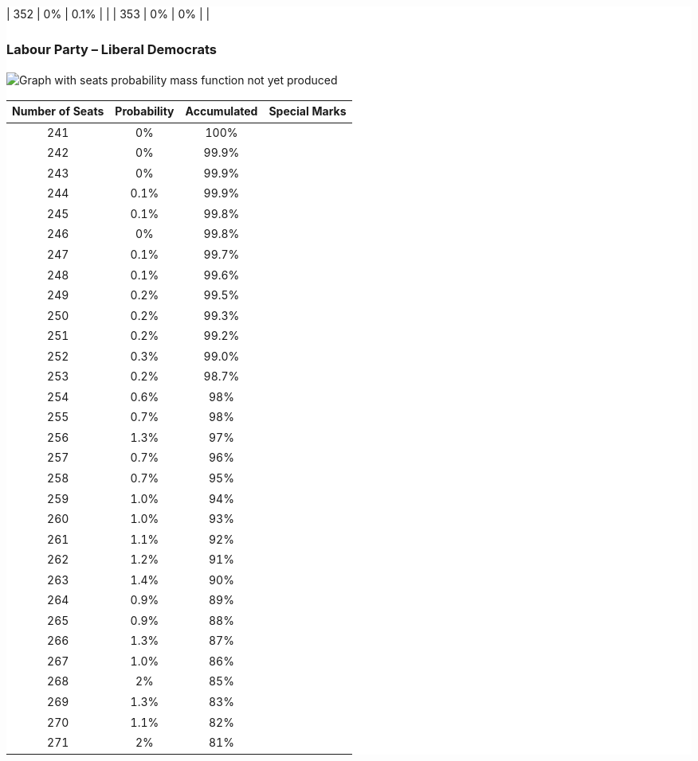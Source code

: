 | 352 | 0% | 0.1% |  |
| 353 | 0% | 0% |  |

### Labour Party – Liberal Democrats

![Graph with seats probability mass function not yet produced](2018-07-04-YouGov-coalitions-seats-pmf-lab–libdem.png "Seats Probability Mass Function")

| Number of Seats | Probability | Accumulated | Special Marks |
|:---------------:|:-----------:|:-----------:|:-------------:|
| 241 | 0% | 100% |  |
| 242 | 0% | 99.9% |  |
| 243 | 0% | 99.9% |  |
| 244 | 0.1% | 99.9% |  |
| 245 | 0.1% | 99.8% |  |
| 246 | 0% | 99.8% |  |
| 247 | 0.1% | 99.7% |  |
| 248 | 0.1% | 99.6% |  |
| 249 | 0.2% | 99.5% |  |
| 250 | 0.2% | 99.3% |  |
| 251 | 0.2% | 99.2% |  |
| 252 | 0.3% | 99.0% |  |
| 253 | 0.2% | 98.7% |  |
| 254 | 0.6% | 98% |  |
| 255 | 0.7% | 98% |  |
| 256 | 1.3% | 97% |  |
| 257 | 0.7% | 96% |  |
| 258 | 0.7% | 95% |  |
| 259 | 1.0% | 94% |  |
| 260 | 1.0% | 93% |  |
| 261 | 1.1% | 92% |  |
| 262 | 1.2% | 91% |  |
| 263 | 1.4% | 90% |  |
| 264 | 0.9% | 89% |  |
| 265 | 0.9% | 88% |  |
| 266 | 1.3% | 87% |  |
| 267 | 1.0% | 86% |  |
| 268 | 2% | 85% |  |
| 269 | 1.3% | 83% |  |
| 270 | 1.1% | 82% |  |
| 271 | 2% | 81% |  |